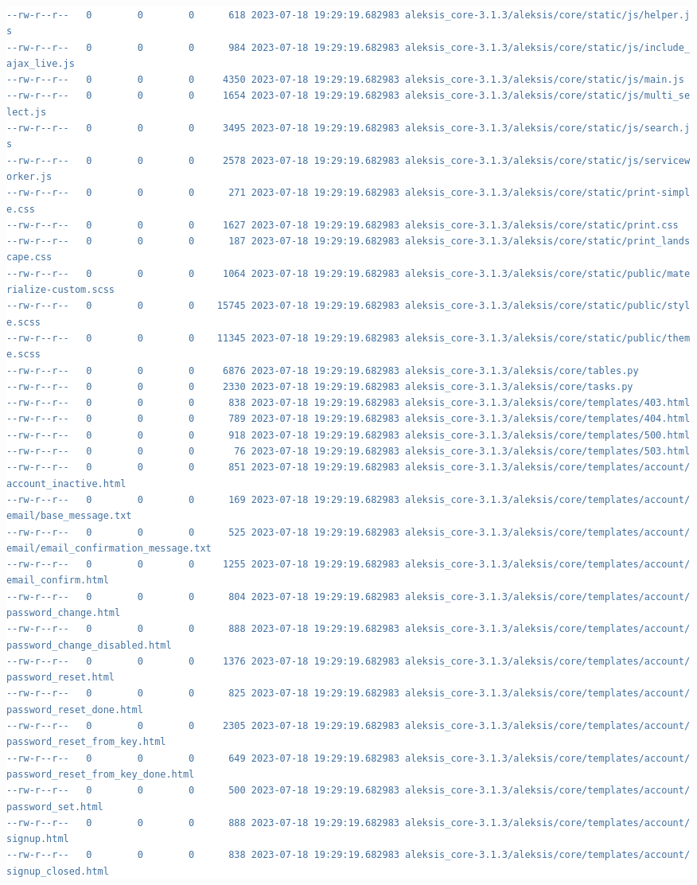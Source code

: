 ```diff
--rw-r--r--   0        0        0      618 2023-07-18 19:29:19.682983 aleksis_core-3.1.3/aleksis/core/static/js/helper.js
--rw-r--r--   0        0        0      984 2023-07-18 19:29:19.682983 aleksis_core-3.1.3/aleksis/core/static/js/include_ajax_live.js
--rw-r--r--   0        0        0     4350 2023-07-18 19:29:19.682983 aleksis_core-3.1.3/aleksis/core/static/js/main.js
--rw-r--r--   0        0        0     1654 2023-07-18 19:29:19.682983 aleksis_core-3.1.3/aleksis/core/static/js/multi_select.js
--rw-r--r--   0        0        0     3495 2023-07-18 19:29:19.682983 aleksis_core-3.1.3/aleksis/core/static/js/search.js
--rw-r--r--   0        0        0     2578 2023-07-18 19:29:19.682983 aleksis_core-3.1.3/aleksis/core/static/js/serviceworker.js
--rw-r--r--   0        0        0      271 2023-07-18 19:29:19.682983 aleksis_core-3.1.3/aleksis/core/static/print-simple.css
--rw-r--r--   0        0        0     1627 2023-07-18 19:29:19.682983 aleksis_core-3.1.3/aleksis/core/static/print.css
--rw-r--r--   0        0        0      187 2023-07-18 19:29:19.682983 aleksis_core-3.1.3/aleksis/core/static/print_landscape.css
--rw-r--r--   0        0        0     1064 2023-07-18 19:29:19.682983 aleksis_core-3.1.3/aleksis/core/static/public/materialize-custom.scss
--rw-r--r--   0        0        0    15745 2023-07-18 19:29:19.682983 aleksis_core-3.1.3/aleksis/core/static/public/style.scss
--rw-r--r--   0        0        0    11345 2023-07-18 19:29:19.682983 aleksis_core-3.1.3/aleksis/core/static/public/theme.scss
--rw-r--r--   0        0        0     6876 2023-07-18 19:29:19.682983 aleksis_core-3.1.3/aleksis/core/tables.py
--rw-r--r--   0        0        0     2330 2023-07-18 19:29:19.682983 aleksis_core-3.1.3/aleksis/core/tasks.py
--rw-r--r--   0        0        0      838 2023-07-18 19:29:19.682983 aleksis_core-3.1.3/aleksis/core/templates/403.html
--rw-r--r--   0        0        0      789 2023-07-18 19:29:19.682983 aleksis_core-3.1.3/aleksis/core/templates/404.html
--rw-r--r--   0        0        0      918 2023-07-18 19:29:19.682983 aleksis_core-3.1.3/aleksis/core/templates/500.html
--rw-r--r--   0        0        0       76 2023-07-18 19:29:19.682983 aleksis_core-3.1.3/aleksis/core/templates/503.html
--rw-r--r--   0        0        0      851 2023-07-18 19:29:19.682983 aleksis_core-3.1.3/aleksis/core/templates/account/account_inactive.html
--rw-r--r--   0        0        0      169 2023-07-18 19:29:19.682983 aleksis_core-3.1.3/aleksis/core/templates/account/email/base_message.txt
--rw-r--r--   0        0        0      525 2023-07-18 19:29:19.682983 aleksis_core-3.1.3/aleksis/core/templates/account/email/email_confirmation_message.txt
--rw-r--r--   0        0        0     1255 2023-07-18 19:29:19.682983 aleksis_core-3.1.3/aleksis/core/templates/account/email_confirm.html
--rw-r--r--   0        0        0      804 2023-07-18 19:29:19.682983 aleksis_core-3.1.3/aleksis/core/templates/account/password_change.html
--rw-r--r--   0        0        0      888 2023-07-18 19:29:19.682983 aleksis_core-3.1.3/aleksis/core/templates/account/password_change_disabled.html
--rw-r--r--   0        0        0     1376 2023-07-18 19:29:19.682983 aleksis_core-3.1.3/aleksis/core/templates/account/password_reset.html
--rw-r--r--   0        0        0      825 2023-07-18 19:29:19.682983 aleksis_core-3.1.3/aleksis/core/templates/account/password_reset_done.html
--rw-r--r--   0        0        0     2305 2023-07-18 19:29:19.682983 aleksis_core-3.1.3/aleksis/core/templates/account/password_reset_from_key.html
--rw-r--r--   0        0        0      649 2023-07-18 19:29:19.682983 aleksis_core-3.1.3/aleksis/core/templates/account/password_reset_from_key_done.html
--rw-r--r--   0        0        0      500 2023-07-18 19:29:19.682983 aleksis_core-3.1.3/aleksis/core/templates/account/password_set.html
--rw-r--r--   0        0        0      888 2023-07-18 19:29:19.682983 aleksis_core-3.1.3/aleksis/core/templates/account/signup.html
--rw-r--r--   0        0        0      838 2023-07-18 19:29:19.682983 aleksis_core-3.1.3/aleksis/core/templates/account/signup_closed.html
```